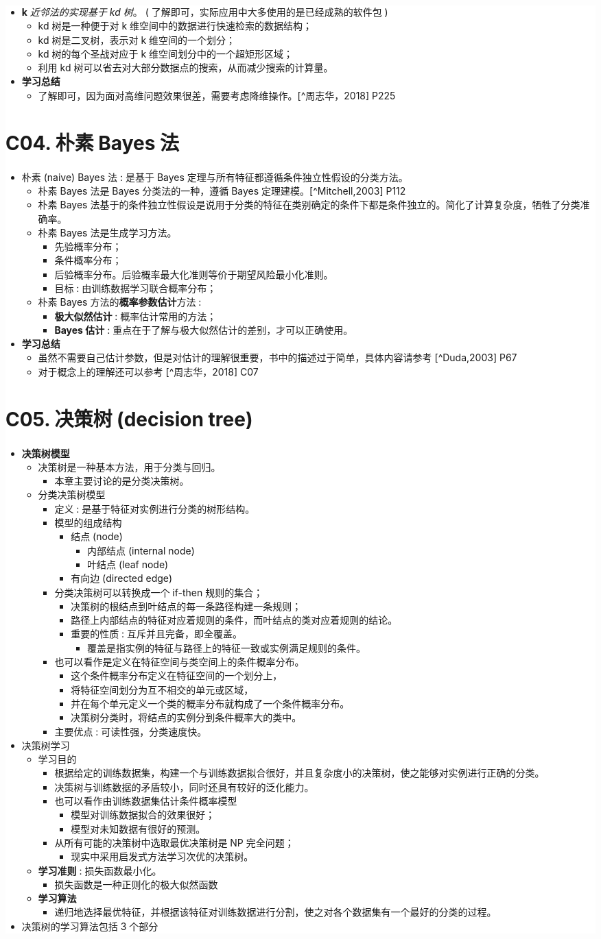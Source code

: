 - **k** _近邻法的实现基于 kd 树_。 ( 了解即可，实际应用中大多使用的是已经成熟的软件包 )
  - kd 树是一种便于对 k 维空间中的数据进行快速检索的数据结构；
  - kd 树是二叉树，表示对 k 维空间的一个划分；
  - kd 树的每个圣战对应于 k 维空间划分中的一个超矩形区域；
  - 利用 kd 树可以省去对大部分数据点的搜索，从而减少搜索的计算量。
- **学习总结**
  - 了解即可，因为面对高维问题效果很差，需要考虑降维操作。[^周志华，2018] P225

# C04. 朴素 Bayes 法

- 朴素 (naive) Bayes 法 : 是基于 Bayes 定理与所有特征都遵循条件独立性假设的分类方法。
  - 朴素 Bayes 法是 Bayes 分类法的一种，遵循 Bayes 定理建模。[^Mitchell,2003] P112
  - 朴素 Bayes 法基于的条件独立性假设是说用于分类的特征在类别确定的条件下都是条件独立的。简化了计算复杂度，牺牲了分类准确率。
  - 朴素 Bayes 法是生成学习方法。
    - 先验概率分布；
    - 条件概率分布；
    - 后验概率分布。后验概率最大化准则等价于期望风险最小化准则。
    - 目标 : 由训练数据学习联合概率分布；
  - 朴素 Bayes 方法的**概率参数估计**方法 :
    - **极大似然估计** : 概率估计常用的方法；
    - **Bayes 估计** : 重点在于了解与极大似然估计的差别，才可以正确使用。
- **学习总结**
  - 虽然不需要自己估计参数，但是对估计的理解很重要，书中的描述过于简单，具体内容请参考 [^Duda,2003] P67
  - 对于概念上的理解还可以参考 [^周志华，2018] C07

# C05. 决策树 (decision tree)

- **决策树模型**
  - 决策树是一种基本方法，用于分类与回归。
    - 本章主要讨论的是分类决策树。
  - 分类决策树模型
    - 定义 : 是基于特征对实例进行分类的树形结构。
    - 模型的组成结构
        - 结点 (node)
            - 内部结点 (internal node)
            - 叶结点 (leaf node)
        - 有向边 (directed edge)
    - 分类决策树可以转换成一个 if-then 规则的集合；
        - 决策树的根结点到叶结点的每一条路径构建一条规则；
        - 路径上内部结点的特征对应着规则的条件，而叶结点的类对应着规则的结论。
        - 重要的性质 : 互斥并且完备，即全覆盖。
            - 覆盖是指实例的特征与路径上的特征一致或实例满足规则的条件。
    - 也可以看作是定义在特征空间与类空间上的条件概率分布。
        - 这个条件概率分布定义在特征空间的一个划分上，
        - 将特征空间划分为互不相交的单元或区域，
        - 并在每个单元定义一个类的概率分布就构成了一个条件概率分布。
        - 决策树分类时，将结点的实例分到条件概率大的类中。
    - 主要优点 : 可读性强，分类速度快。
- 决策树学习
  - 学习目的
    - 根据给定的训练数据集，构建一个与训练数据拟合很好，并且复杂度小的决策树，使之能够对实例进行正确的分类。
    - 决策树与训练数据的矛盾较小，同时还具有较好的泛化能力。
    - 也可以看作由训练数据集估计条件概率模型
        - 模型对训练数据拟合的效果很好；
        - 模型对未知数据有很好的预测。
    - 从所有可能的决策树中选取最优决策树是 NP 完全问题；
        - 现实中采用启发式方法学习次优的决策树。
  - **学习准则** : 损失函数最小化。
    - 损失函数是一种正则化的极大似然函数
  - **学习算法**
    - 递归地选择最优特征，并根据该特征对训练数据进行分割，使之对各个数据集有一个最好的分类的过程。
- 决策树的学习算法包括 3 个部分